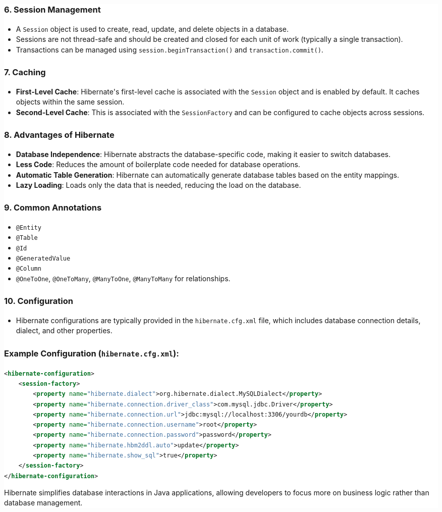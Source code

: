 ### 6. **Session Management**
   - A `Session` object is used to create, read, update, and delete objects in a database.
   - Sessions are not thread-safe and should be created and closed for each unit of work (typically a single transaction).
   - Transactions can be managed using `session.beginTransaction()` and `transaction.commit()`.

### 7. **Caching**
   - **First-Level Cache**: Hibernate's first-level cache is associated with the `Session` object and is enabled by default. It caches objects within the same session.
   - **Second-Level Cache**: This is associated with the `SessionFactory` and can be configured to cache objects across sessions.

### 8. **Advantages of Hibernate**
   - **Database Independence**: Hibernate abstracts the database-specific code, making it easier to switch databases.
   - **Less Code**: Reduces the amount of boilerplate code needed for database operations.
   - **Automatic Table Generation**: Hibernate can automatically generate database tables based on the entity mappings.
   - **Lazy Loading**: Loads only the data that is needed, reducing the load on the database.

### 9. **Common Annotations**
   - `@Entity`
   - `@Table`
   - `@Id`
   - `@GeneratedValue`
   - `@Column`
   - `@OneToOne`, `@OneToMany`, `@ManyToOne`, `@ManyToMany` for relationships.

### 10. **Configuration**
   - Hibernate configurations are typically provided in the `hibernate.cfg.xml` file, which includes database connection details, dialect, and other properties.

### Example Configuration (`hibernate.cfg.xml`):
```xml
<hibernate-configuration>
    <session-factory>
        <property name="hibernate.dialect">org.hibernate.dialect.MySQLDialect</property>
        <property name="hibernate.connection.driver_class">com.mysql.jdbc.Driver</property>
        <property name="hibernate.connection.url">jdbc:mysql://localhost:3306/yourdb</property>
        <property name="hibernate.connection.username">root</property>
        <property name="hibernate.connection.password">password</property>
        <property name="hibernate.hbm2ddl.auto">update</property>
        <property name="hibernate.show_sql">true</property>
    </session-factory>
</hibernate-configuration>
```

Hibernate simplifies database interactions in Java applications, allowing developers to focus more on business logic rather than database management.
